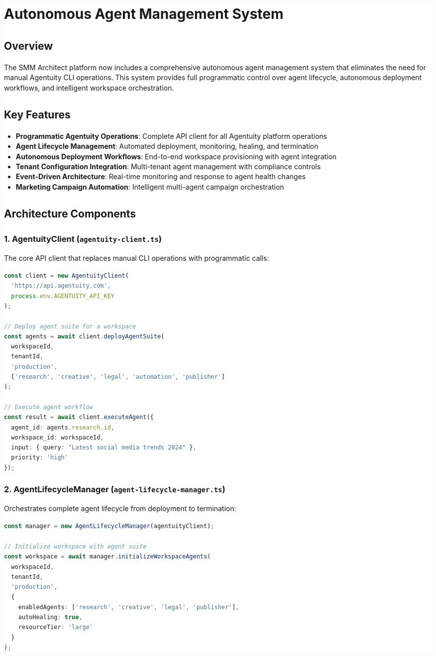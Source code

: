# Autonomous Agent Management System

## Overview

The SMM Architect platform now includes a comprehensive autonomous agent management system that eliminates the need for manual Agentuity CLI operations. This system provides full programmatic control over agent lifecycle, autonomous deployment workflows, and intelligent workspace orchestration.

## Key Features

- **Programmatic Agentuity Operations**: Complete API client for all Agentuity platform operations
- **Agent Lifecycle Management**: Automated deployment, monitoring, healing, and termination
- **Autonomous Deployment Workflows**: End-to-end workspace provisioning with agent integration
- **Tenant Configuration Integration**: Multi-tenant agent management with compliance controls
- **Event-Driven Architecture**: Real-time monitoring and response to agent health changes
- **Marketing Campaign Automation**: Intelligent multi-agent campaign orchestration

## Architecture Components

### 1. AgentuityClient (`agentuity-client.ts`)
The core API client that replaces manual CLI operations with programmatic calls:

```typescript
const client = new AgentuityClient(
  'https://api.agentuity.com',
  process.env.AGENTUITY_API_KEY
);

// Deploy agent suite for a workspace
const agents = await client.deployAgentSuite(
  workspaceId,
  tenantId,
  'production',
  ['research', 'creative', 'legal', 'automation', 'publisher']
);

// Execute agent workflow
const result = await client.executeAgent({
  agent_id: agents.research.id,
  workspace_id: workspaceId,
  input: { query: "Latest social media trends 2024" },
  priority: 'high'
});
```

### 2. AgentLifecycleManager (`agent-lifecycle-manager.ts`)
Orchestrates complete agent lifecycle from deployment to termination:

```typescript
const manager = new AgentLifecycleManager(agentuityClient);

// Initialize workspace with agent suite
const workspace = await manager.initializeWorkspaceAgents(
  workspaceId,
  tenantId,
  'production',
  {
    enabledAgents: ['research', 'creative', 'legal', 'publisher'],
    autoHealing: true,
    resourceTier: 'large'
  }
);
```